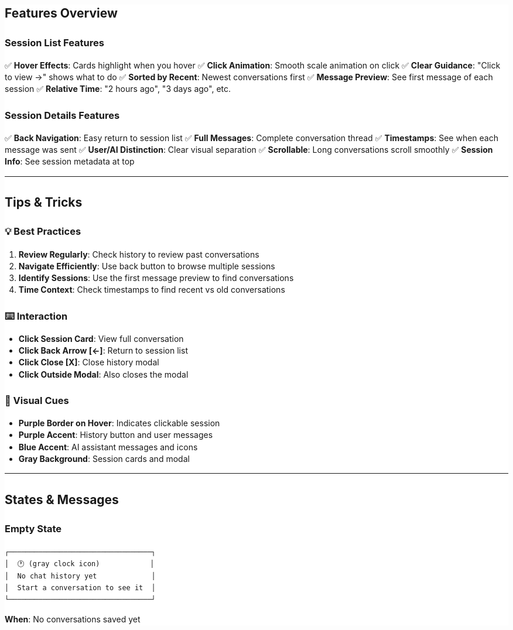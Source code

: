 
## Features Overview

### Session List Features

✅ **Hover Effects**: Cards highlight when you hover
✅ **Click Animation**: Smooth scale animation on click
✅ **Clear Guidance**: "Click to view →" shows what to do
✅ **Sorted by Recent**: Newest conversations first
✅ **Message Preview**: See first message of each session
✅ **Relative Time**: "2 hours ago", "3 days ago", etc.

### Session Details Features

✅ **Back Navigation**: Easy return to session list
✅ **Full Messages**: Complete conversation thread
✅ **Timestamps**: See when each message was sent
✅ **User/AI Distinction**: Clear visual separation
✅ **Scrollable**: Long conversations scroll smoothly
✅ **Session Info**: See session metadata at top

---

## Tips & Tricks

### 💡 Best Practices

1. **Review Regularly**: Check history to review past conversations
2. **Navigate Efficiently**: Use back button to browse multiple sessions
3. **Identify Sessions**: Use the first message preview to find conversations
4. **Time Context**: Check timestamps to find recent vs old conversations

### ⌨️ Interaction

- **Click Session Card**: View full conversation
- **Click Back Arrow [←]**: Return to session list
- **Click Close [X]**: Close history modal
- **Click Outside Modal**: Also closes the modal

### 🎨 Visual Cues

- **Purple Border on Hover**: Indicates clickable session
- **Purple Accent**: History button and user messages
- **Blue Accent**: AI assistant messages and icons
- **Gray Background**: Session cards and modal

---

## States & Messages

### Empty State
```
┌──────────────────────────────────┐
│  🕐 (gray clock icon)            │
│  No chat history yet             │
│  Start a conversation to see it  │
└──────────────────────────────────┘
```
**When**: No conversations saved yet
